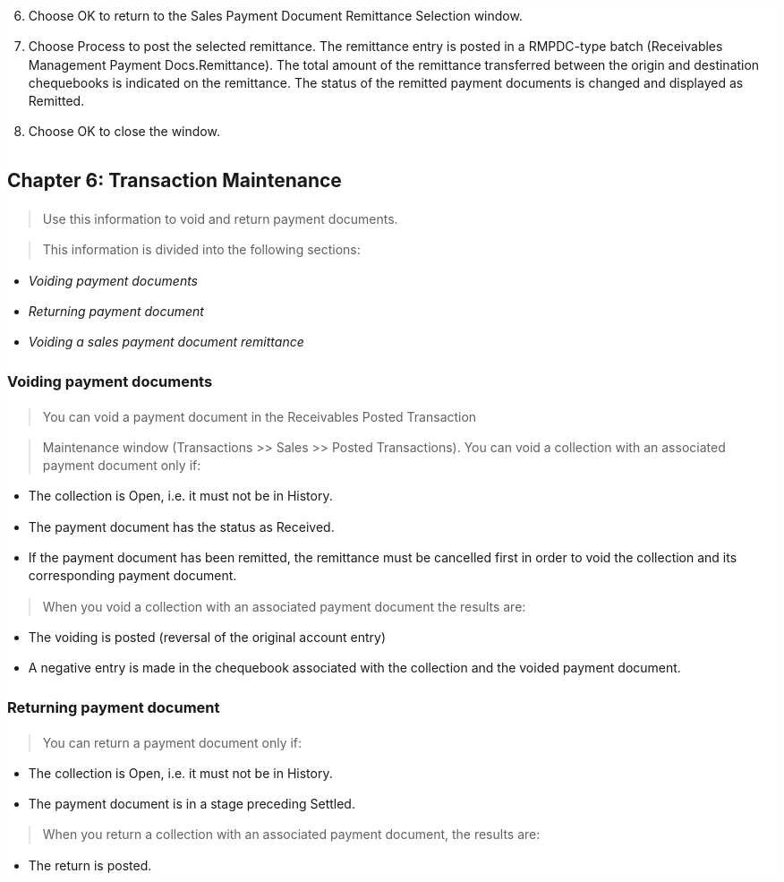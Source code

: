 6.  Choose OK to return to the Sales Payment Document Remittance Selection
    window.

7.  Choose Process to post the selected remittance. The remittance entry is
    posted in a RMPDC-type batch (Receivables Management Payment
    Docs.Remittance). The total amount of the remittance transferred between the
    origin and destination chequebooks is indicated on the remittance. The
    status of the remitted payment documents is changed and displayed as
    Remitted.

8.  Choose OK to close the window.

Chapter 6: Transaction Maintenance
----------------------------------

>   Use this information to void and return payment documents.

>   This information is divided into the following sections:

-   *Voiding payment documents*

-   *Returning payment document*

-   *Voiding a sales payment document remittance*

### Voiding payment documents

>   You can void a payment document in the Receivables Posted Transaction

>   Maintenance window (Transactions \>\> Sales \>\> Posted Transactions). You
>   can void a collection with an associated payment document only if:

-   The collection is Open, i.e. it must not be in History.

-   The payment document has the status as Received.

-   If the payment document has been remitted, the remittance must be cancelled
    first in order to void the collection and its corresponding payment
    document.

>   When you void a collection with an associated payment document the results
>   are:

-   The voiding is posted (reversal of the original account entry)

-   A negative entry is made in the chequebook associated with the collection
    and the voided payment document.

### Returning payment document

>   You can return a payment document only if:

-   The collection is Open, i.e. it must not be in History.

-   The payment document is in a stage preceding Settled.

>   When you return a collection with an associated payment document, the
>   results are:

-   The return is posted.
